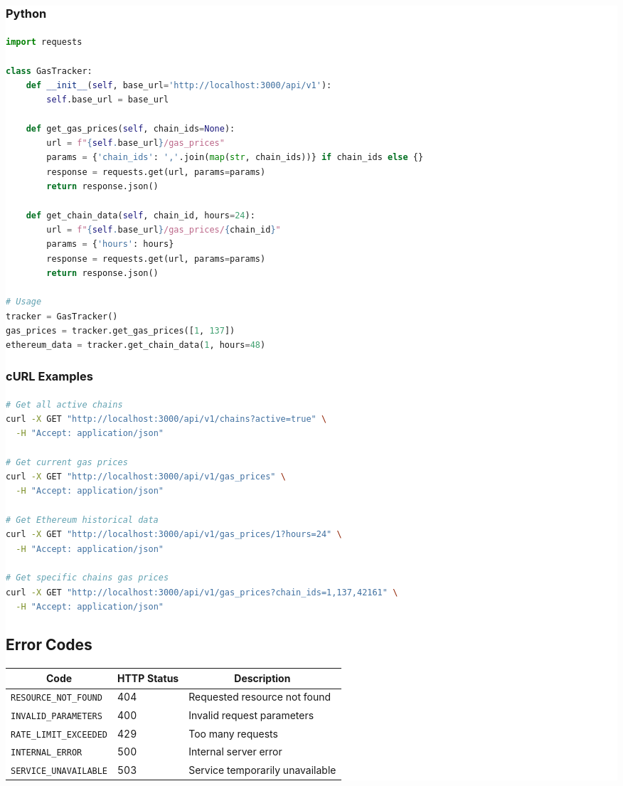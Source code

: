 ### Python

```python
import requests

class GasTracker:
    def __init__(self, base_url='http://localhost:3000/api/v1'):
        self.base_url = base_url
    
    def get_gas_prices(self, chain_ids=None):
        url = f"{self.base_url}/gas_prices"
        params = {'chain_ids': ','.join(map(str, chain_ids))} if chain_ids else {}
        response = requests.get(url, params=params)
        return response.json()
    
    def get_chain_data(self, chain_id, hours=24):
        url = f"{self.base_url}/gas_prices/{chain_id}"
        params = {'hours': hours}
        response = requests.get(url, params=params)
        return response.json()

# Usage
tracker = GasTracker()
gas_prices = tracker.get_gas_prices([1, 137])
ethereum_data = tracker.get_chain_data(1, hours=48)
```

### cURL Examples

```bash
# Get all active chains
curl -X GET "http://localhost:3000/api/v1/chains?active=true" \
  -H "Accept: application/json"

# Get current gas prices
curl -X GET "http://localhost:3000/api/v1/gas_prices" \
  -H "Accept: application/json"

# Get Ethereum historical data
curl -X GET "http://localhost:3000/api/v1/gas_prices/1?hours=24" \
  -H "Accept: application/json"

# Get specific chains gas prices
curl -X GET "http://localhost:3000/api/v1/gas_prices?chain_ids=1,137,42161" \
  -H "Accept: application/json"
```

## Error Codes

| Code | HTTP Status | Description |
|------|-------------|-------------|
| `RESOURCE_NOT_FOUND` | 404 | Requested resource not found |
| `INVALID_PARAMETERS` | 400 | Invalid request parameters |
| `RATE_LIMIT_EXCEEDED` | 429 | Too many requests |
| `INTERNAL_ERROR` | 500 | Internal server error |
| `SERVICE_UNAVAILABLE` | 503 | Service temporarily unavailable |
